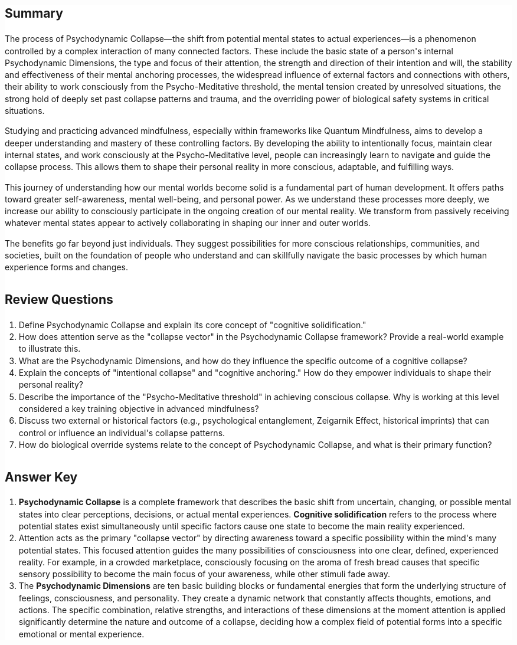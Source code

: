 ## Summary

The process of Psychodynamic Collapse—the shift from potential mental states to actual experiences—is a phenomenon controlled by a complex interaction of many connected factors. These include the basic state of a person's internal Psychodynamic Dimensions, the type and focus of their attention, the strength and direction of their intention and will, the stability and effectiveness of their mental anchoring processes, the widespread influence of external factors and connections with others, their ability to work consciously from the Psycho-Meditative threshold, the mental tension created by unresolved situations, the strong hold of deeply set past collapse patterns and trauma, and the overriding power of biological safety systems in critical situations.

Studying and practicing advanced mindfulness, especially within frameworks like Quantum Mindfulness, aims to develop a deeper understanding and mastery of these controlling factors. By developing the ability to intentionally focus, maintain clear internal states, and work consciously at the Psycho-Meditative level, people can increasingly learn to navigate and guide the collapse process. This allows them to shape their personal reality in more conscious, adaptable, and fulfilling ways.

This journey of understanding how our mental worlds become solid is a fundamental part of human development. It offers paths toward greater self-awareness, mental well-being, and personal power. As we understand these processes more deeply, we increase our ability to consciously participate in the ongoing creation of our mental reality. We transform from passively receiving whatever mental states appear to actively collaborating in shaping our inner and outer worlds.

The benefits go far beyond just individuals. They suggest possibilities for more conscious relationships, communities, and societies, built on the foundation of people who understand and can skillfully navigate the basic processes by which human experience forms and changes.

## Review Questions
1.  Define Psychodynamic Collapse and explain its core concept of "cognitive solidification."
2.  How does attention serve as the "collapse vector" in the Psychodynamic Collapse framework? Provide a real-world example to illustrate this.
3.  What are the Psychodynamic Dimensions, and how do they influence the specific outcome of a cognitive collapse?
4.  Explain the concepts of "intentional collapse" and "cognitive anchoring." How do they empower individuals to shape their personal reality?
5.  Describe the importance of the "Psycho-Meditative threshold" in achieving conscious collapse. Why is working at this level considered a key training objective in advanced mindfulness?
6.  Discuss two external or historical factors (e.g., psychological entanglement, Zeigarnik Effect, historical imprints) that can control or influence an individual's collapse patterns.
7.  How do biological override systems relate to the concept of Psychodynamic Collapse, and what is their primary function?

## Answer Key
1.  **Psychodynamic Collapse** is a complete framework that describes the basic shift from uncertain, changing, or possible mental states into clear perceptions, decisions, or actual mental experiences. **Cognitive solidification** refers to the process where potential states exist simultaneously until specific factors cause one state to become the main reality experienced.
2.  Attention acts as the primary "collapse vector" by directing awareness toward a specific possibility within the mind's many potential states. This focused attention guides the many possibilities of consciousness into one clear, defined, experienced reality. For example, in a crowded marketplace, consciously focusing on the aroma of fresh bread causes that specific sensory possibility to become the main focus of your awareness, while other stimuli fade away.
3.  The **Psychodynamic Dimensions** are ten basic building blocks or fundamental energies that form the underlying structure of feelings, consciousness, and personality. They create a dynamic network that constantly affects thoughts, emotions, and actions. The specific combination, relative strengths, and interactions of these dimensions at the moment attention is applied significantly determine the nature and outcome of a collapse, deciding how a complex field of potential forms into a specific emotional or mental experience.